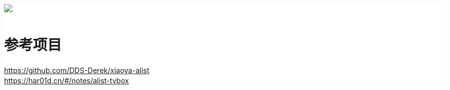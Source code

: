 <img src="https://static.har01d.cn/tvbox/atv_bilibili.png" width="80%"/>

# 参考项目
https://github.com/DDS-Derek/xiaoya-alist <br>
https://har01d.cn/#/notes/alist-tvbox
